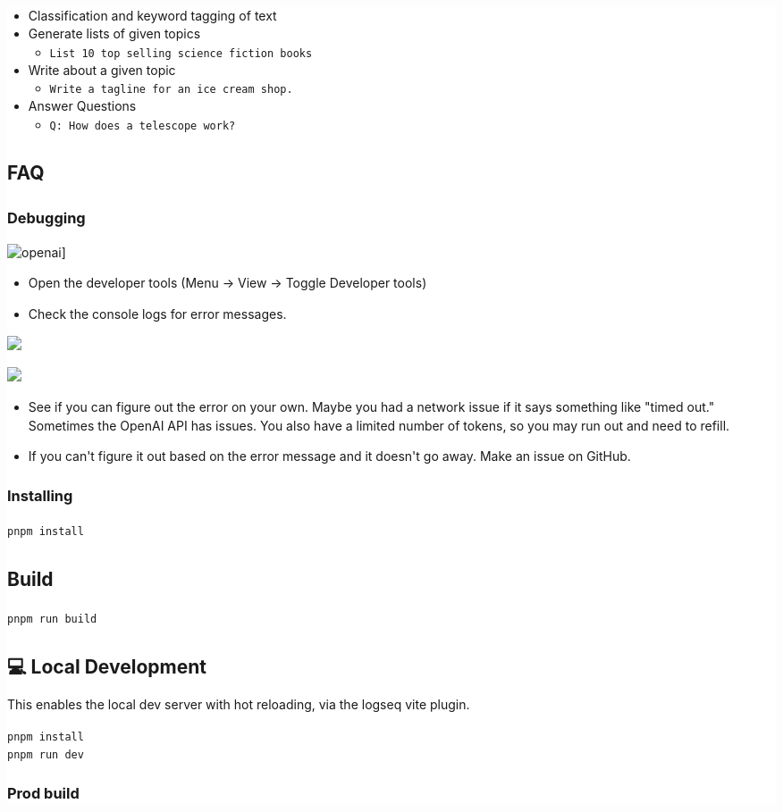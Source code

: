- Classification and keyword tagging of text
- Generate lists of given topics
  - `List 10 top selling science fiction books`
- Write about a given topic
  - `Write a tagline for an ice cream shop.`
- Answer Questions
  - `Q: How does a telescope work?`

## FAQ <a name = "faq"></a>


### Debugging

![openai](docs/openai-error.png)]

- Open the developer tools (Menu -> View -> Toggle Developer tools)

- Check the console logs for error messages.

![](docs/debug.png)

![](docs/response.png)

- See if you can figure out the error on your own. Maybe you had a network issue if it says something like "timed out." Sometimes the OpenAI API has issues. You also have a limited number of tokens, so you may run out and need to refill.

- If you can't figure it out based on the error message and it doesn't go away. Make an issue on GitHub.


### Installing

```
pnpm install
```


## Build <a name="usage"></a>

```
pnpm run build
```

## 💻 Local Development

This enables the local dev server with hot reloading, via the logseq vite plugin.

```
pnpm install
pnpm run dev
```

### Prod build
